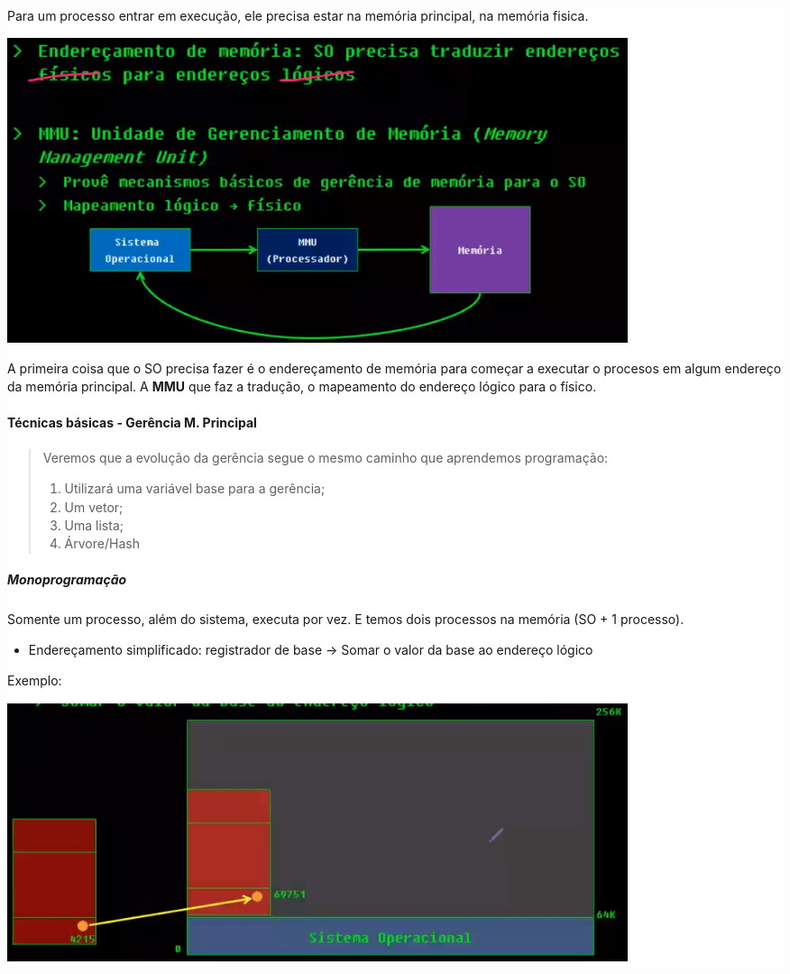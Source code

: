 
Para um processo entrar em execução, ele precisa estar na memória principal, na memória fisica.

<img src="../../imgs/3_Periodo/Sistemas_Operacionais/MMU.png" style="width:80%">

A primeira coisa que o SO precisa fazer é o endereçamento de memória para começar a executar o procesos em algum endereço da memória principal. A **MMU** que faz a tradução, o mapeamento do endereço lógico para o físico.

#### Técnicas básicas - Gerência M. Principal

> Veremos que a evolução da gerência segue o mesmo caminho que aprendemos programação:
> 1. Utilizará uma variável base para a gerência;
> 2. Um vetor;
> 3. Uma lista;
> 4. Árvore/Hash

##### Monoprogramação

Somente um processo, além do sistema, executa por vez. E temos dois processos na memória (SO + 1 processo).

- Endereçamento simplificado: registrador de base -> Somar o valor da base ao endereço lógico

Exemplo: 

<img src="../../imgs/3_Periodo/Sistemas_Operacionais/Exemplo_Gerenica_MPrincipal.png" style="width:80%">

